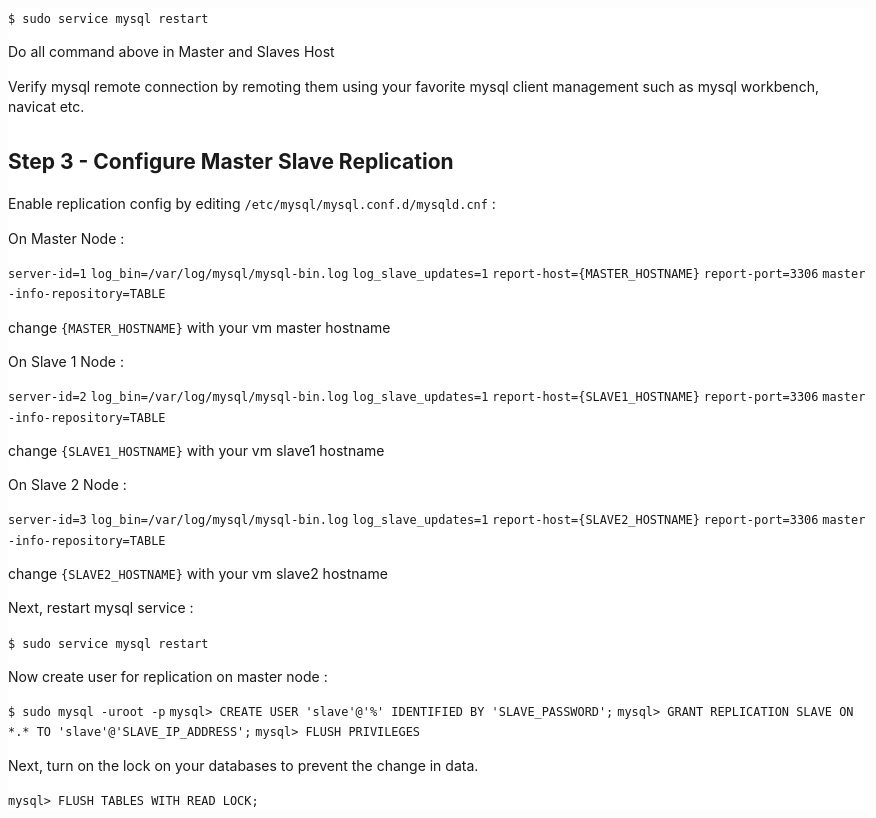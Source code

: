`$ sudo service mysql restart`

Do all command above in Master and Slaves Host

Verify mysql remote connection  by remoting them using your favorite mysql client management such as mysql workbench, navicat etc.

## Step 3 - Configure Master Slave Replication

Enable replication config by editing `/etc/mysql/mysql.conf.d/mysqld.cnf` :

On Master Node :

`server-id=1`
`log_bin=/var/log/mysql/mysql-bin.log`
`log_slave_updates=1`
`report-host={MASTER_HOSTNAME}`
`report-port=3306`
`master-info-repository=TABLE`
 
 change `{MASTER_HOSTNAME}` with your vm master hostname
 
 On Slave 1 Node :
 
 `server-id=2`
 `log_bin=/var/log/mysql/mysql-bin.log`
 `log_slave_updates=1`
 `report-host={SLAVE1_HOSTNAME}`
 `report-port=3306`
 `master-info-repository=TABLE`
 
 change `{SLAVE1_HOSTNAME}` with your vm slave1 hostname

 On Slave 2 Node :
 
 `server-id=3`
 `log_bin=/var/log/mysql/mysql-bin.log`
 `log_slave_updates=1`
 `report-host={SLAVE2_HOSTNAME}`
 `report-port=3306`
 `master-info-repository=TABLE`
 
 change `{SLAVE2_HOSTNAME}` with your vm slave2 hostname

 Next, restart mysql service :
 
 `$ sudo service mysql restart`
 
 Now create user for replication on master node :
 
 `$ sudo mysql -uroot -p`
 `mysql> CREATE USER 'slave'@'%' IDENTIFIED BY 'SLAVE_PASSWORD';`
 `mysql> GRANT REPLICATION SLAVE ON *.* TO 'slave'@'SLAVE_IP_ADDRESS';`
 `mysql> FLUSH PRIVILEGES`
 
 Next, turn on the lock on your databases to prevent the change in data.
 
 `mysql> FLUSH TABLES WITH READ LOCK;`
 